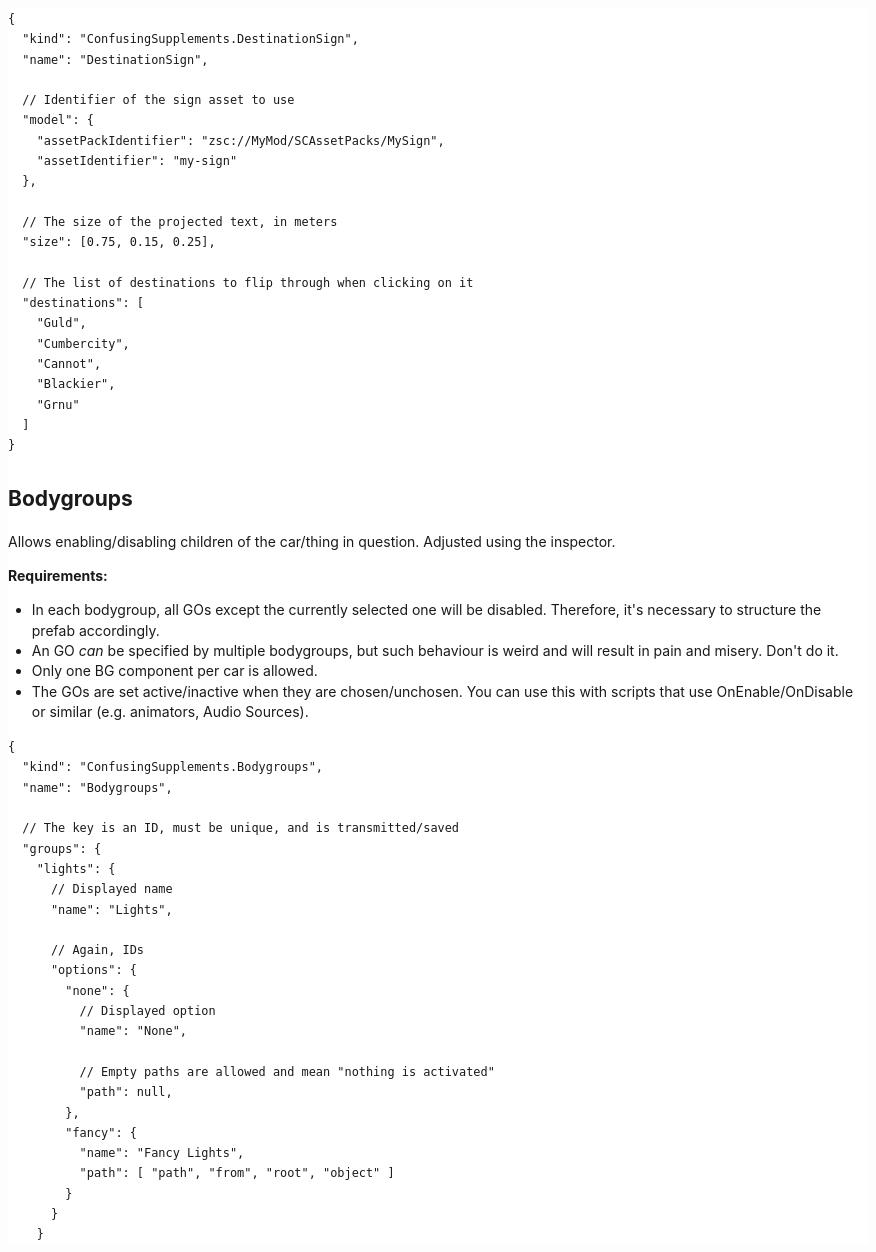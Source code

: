 ```jsonc
{
  "kind": "ConfusingSupplements.DestinationSign",
  "name": "DestinationSign",

  // Identifier of the sign asset to use
  "model": {
    "assetPackIdentifier": "zsc://MyMod/SCAssetPacks/MySign",
    "assetIdentifier": "my-sign"
  },

  // The size of the projected text, in meters
  "size": [0.75, 0.15, 0.25],

  // The list of destinations to flip through when clicking on it
  "destinations": [
    "Guld",
    "Cumbercity",
    "Cannot",
    "Blackier",
    "Grnu"
  ]
}
```

## Bodygroups

Allows enabling/disabling children of the car/thing in question. Adjusted using the inspector.

**Requirements:**

- In each bodygroup, all GOs except the currently selected one will be disabled. Therefore, it's necessary to structure the prefab accordingly.
- An GO _can_ be specified by multiple bodygroups, but such behaviour is weird and will result in pain and misery. Don't do it.
- Only one BG component per car is allowed.
- The GOs are set active/inactive when they are chosen/unchosen. You can use this with scripts that use OnEnable/OnDisable or similar (e.g. animators, Audio Sources).

```jsonc
{
  "kind": "ConfusingSupplements.Bodygroups",
  "name": "Bodygroups",

  // The key is an ID, must be unique, and is transmitted/saved
  "groups": {
    "lights": {
      // Displayed name
      "name": "Lights",

      // Again, IDs
      "options": {
        "none": {
          // Displayed option
          "name": "None",

          // Empty paths are allowed and mean "nothing is activated"
          "path": null,
        },
        "fancy": {
          "name": "Fancy Lights",
          "path": [ "path", "from", "root", "object" ]
        }
      }
    }
```